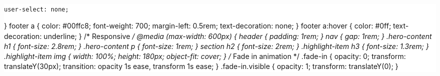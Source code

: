     user-select: none;
  }
  footer a {
    color: #00ffc8;
    font-weight: 700;
    margin-left: 0.5rem;
    text-decoration: none;
  }
  footer a:hover {
    color: #0ff;
    text-decoration: underline;
  }
  /* Responsive */
  @media (max-width: 600px) {
    header {
      padding: 1rem;
    }
    nav {
      gap: 1rem;
    }
    .hero-content h1 {
      font-size: 2.8rem;
    }
    .hero-content p {
      font-size: 1rem;
    }
    section h2 {
      font-size: 2rem;
    }
    .highlight-item h3 {
      font-size: 1.3rem;
    }
    .highlight-item img {
    width: 100%;
    height: 180px;
    object-fit: cover;
  }
  /* Fade in animation */
  .fade-in {
    opacity: 0;
    transform: translateY(30px);
    transition: opacity 1s ease, transform 1s ease;
  }
  .fade-in.visible {
    opacity: 1;
    transform: translateY(0);
  }
</style>
</head>
<body>
